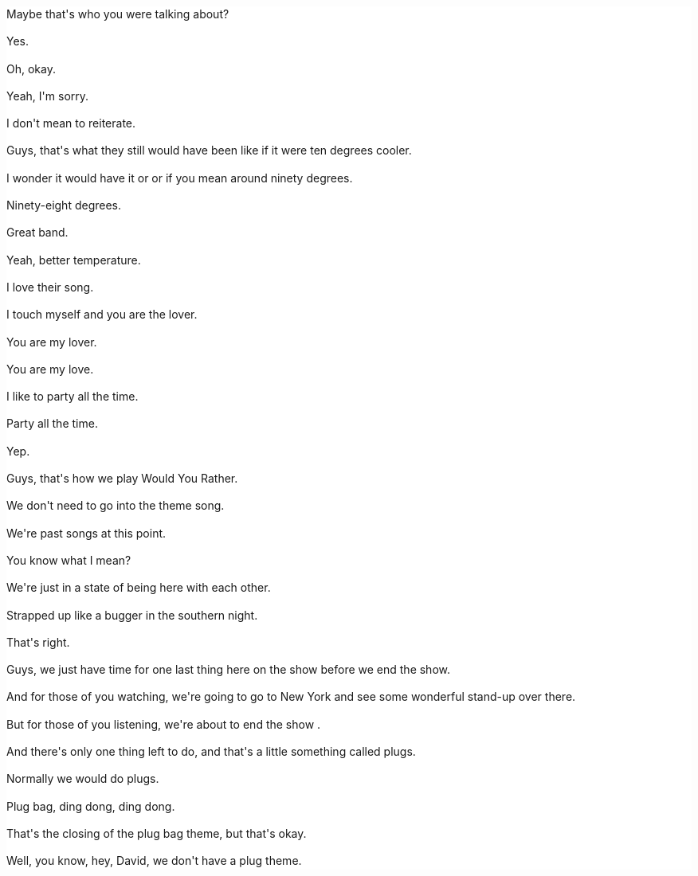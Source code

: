 Maybe that's who you were talking about?

Yes.

Oh, okay.

Yeah, I'm sorry.

I don't mean to reiterate.

Guys, that's what they still would have been like if it were ten degrees cooler.

I wonder it would have it or or if you mean around ninety degrees.

Ninety-eight degrees.

Great band.

Yeah, better temperature.

I love their song.

I touch myself and you are the lover.

You are my lover.

You are my love.

I like to party all the time.

Party all the time.

Yep.

Guys, that's how we play Would You Rather.

We don't need to go into the theme song.

We're past songs at this point.

You know what I mean?

We're just in a state of being here with each other.

Strapped up like a bugger in the southern night.

That's right.

Guys, we just have time for one last thing here on the show before we end the show.

And for those of you watching, we're going to go to New York and see some wonderful stand-up over there.

But for those of you listening, we're about to end the show .

And there's only one thing left to do, and that's a little something called plugs.

Normally we would do plugs.

Plug bag, ding dong, ding dong.

That's the closing of the plug bag theme, but that's okay.

Well, you know, hey, David, we don't have a plug theme.
